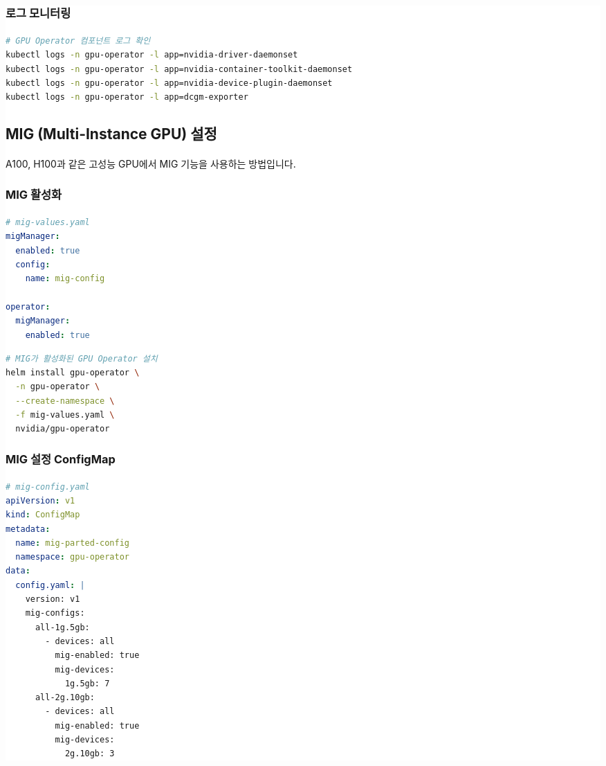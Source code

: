 ### 로그 모니터링

```bash
# GPU Operator 컴포넌트 로그 확인
kubectl logs -n gpu-operator -l app=nvidia-driver-daemonset
kubectl logs -n gpu-operator -l app=nvidia-container-toolkit-daemonset
kubectl logs -n gpu-operator -l app=nvidia-device-plugin-daemonset
kubectl logs -n gpu-operator -l app=dcgm-exporter
```

## MIG (Multi-Instance GPU) 설정

A100, H100과 같은 고성능 GPU에서 MIG 기능을 사용하는 방법입니다.

### MIG 활성화

```yaml
# mig-values.yaml
migManager:
  enabled: true
  config:
    name: mig-config
    
operator:
  migManager:
    enabled: true
```

```bash
# MIG가 활성화된 GPU Operator 설치
helm install gpu-operator \
  -n gpu-operator \
  --create-namespace \
  -f mig-values.yaml \
  nvidia/gpu-operator
```

### MIG 설정 ConfigMap

```yaml
# mig-config.yaml
apiVersion: v1
kind: ConfigMap
metadata:
  name: mig-parted-config
  namespace: gpu-operator
data:
  config.yaml: |
    version: v1
    mig-configs:
      all-1g.5gb:
        - devices: all
          mig-enabled: true
          mig-devices:
            1g.5gb: 7
      all-2g.10gb:
        - devices: all
          mig-enabled: true
          mig-devices:
            2g.10gb: 3
```
